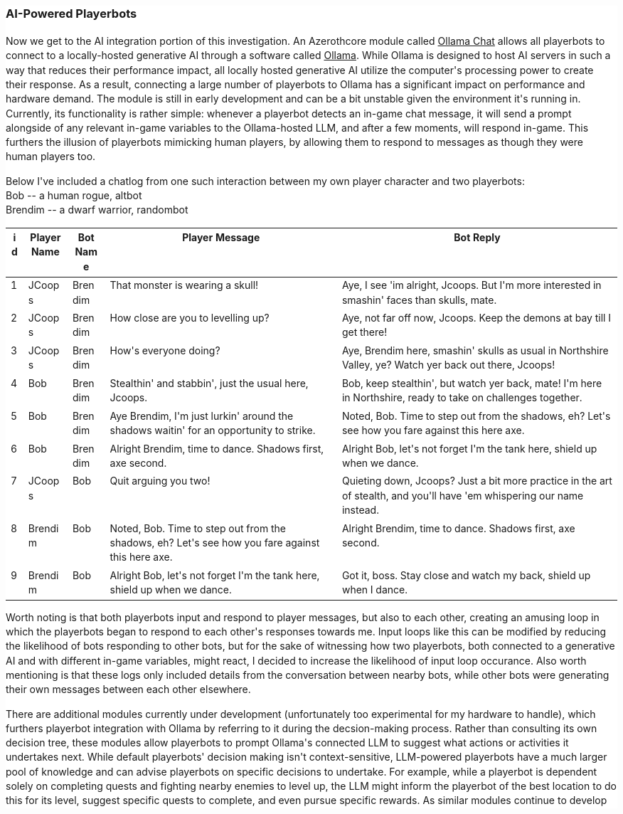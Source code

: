 ### AI-Powered Playerbots

Now we get to the AI integration portion of this investigation. 
An Azerothcore module called [Ollama Chat](https://www.azerothcore.org/catalogue.html#/details/954883822) allows all playerbots to connect to a locally-hosted generative AI
through a software called [Ollama](https://ollama.com/). While Ollama is designed to host AI servers in such a way that reduces their performance impact, all locally hosted generative AI utilize the computer's processing power to create their response.
As a result, connecting a large number of playerbots to Ollama has a significant impact on performance and hardware demand. The module is still in early development and can be a bit unstable given the
environment it's running in. Currently, its functionality is rather simple: whenever a playerbot detects an in-game chat message, it will send a prompt alongside of any relevant in-game variables to the Ollama-hosted LLM,
and after a few moments, will respond in-game. This furthers the illusion of playerbots mimicking human players, by allowing them to respond to messages as though they were human players too.

Below I've included a chatlog from one such interaction between my own player character and two playerbots:  
Bob -- a human rogue, altbot  
Brendim -- a dwarf warrior, randombot  
 

| id | Player Name | Bot Name | Player Message                                           | Bot Reply                                                                 |
|----|-------------|----------|----------------------------------------------------------|---------------------------------------------------------------------------|
| 1  | JCoops      | Brendim  | That monster is wearing a skull!                         | Aye, I see 'im alright, Jcoops. But I'm more interested in smashin' faces than skulls, mate. |
| 2  | JCoops      | Brendim  | How close are you to levelling up?                       | Aye, not far off now, Jcoops. Keep the demons at bay till I get there!    |
| 3  | JCoops      | Brendim  | How's everyone doing?                                    | Aye, Brendim here, smashin' skulls as usual in Northshire Valley, ye? Watch yer back out there, Jcoops! |
| 4  | Bob         | Brendim  | Stealthin' and stabbin', just the usual here, Jcoops.    | Bob, keep stealthin', but watch yer back, mate! I'm here in Northshire, ready to take on challenges together. |
| 5  | Bob         | Brendim  | Aye Brendim, I'm just lurkin' around the shadows waitin' for an opportunity to strike. | Noted, Bob. Time to step out from the shadows, eh? Let's see how you fare against this here axe. |
| 6  | Bob         | Brendim  | Alright Brendim, time to dance. Shadows first, axe second. | Alright Bob, let's not forget I'm the tank here, shield up when we dance. |
| 7  | JCoops      | Bob      | Quit arguing you two!                                    | Quieting down, Jcoops? Just a bit more practice in the art of stealth, and you'll have 'em whispering our name instead. |
| 8  | Brendim     | Bob      | Noted, Bob. Time to step out from the shadows, eh? Let's see how you fare against this here axe. | Alright Brendim, time to dance. Shadows first, axe second. |
| 9  | Brendim     | Bob      | Alright Bob, let's not forget I'm the tank here, shield up when we dance. | Got it, boss. Stay close and watch my back, shield up when I dance.       |

Worth noting is that both playerbots input and respond to player messages, but also to each other, creating an amusing loop in which the playerbots began to respond to each other's responses towards me.
Input loops like this can be modified by reducing the likelihood of bots responding to other bots, but for the sake of witnessing how two playerbots, both connected to a generative AI and with different
in-game variables, might react, I decided to increase the likelihood of input loop occurance. Also worth mentioning is that these logs only included details from the conversation between nearby bots,
while other bots were generating their own messages between each other elsewhere.

There are additional modules currently under development (unfortunately too experimental for my hardware to handle), which furthers playerbot integration with Ollama by referring to it during the decsion-making process.
Rather than consulting its own decision tree, these modules allow playerbots to prompt Ollama's connected LLM to suggest what actions or activities it undertakes next. While default playerbots' decision making isn't context-sensitive,
LLM-powered playerbots have a much larger pool of knowledge and can advise playerbots on specific decisions to undertake. For example, while a playerbot is dependent solely on completing quests and fighting nearby enemies
to level up, the LLM might inform the playerbot of the best location to do this for its level, suggest specific quests to complete, and even pursue specific rewards. As similar modules continue to develop